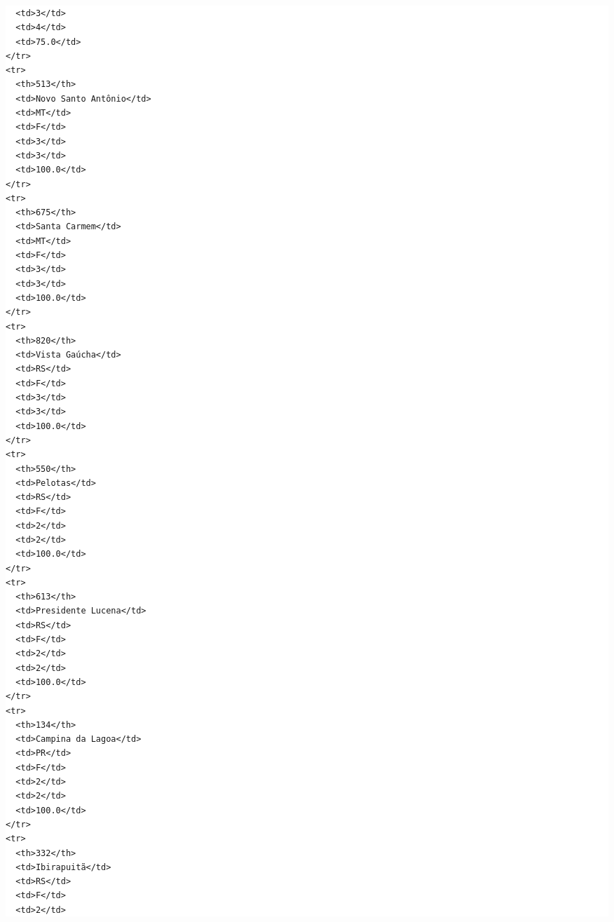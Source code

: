       <td>3</td>
      <td>4</td>
      <td>75.0</td>
    </tr>
    <tr>
      <th>513</th>
      <td>Novo Santo Antônio</td>
      <td>MT</td>
      <td>F</td>
      <td>3</td>
      <td>3</td>
      <td>100.0</td>
    </tr>
    <tr>
      <th>675</th>
      <td>Santa Carmem</td>
      <td>MT</td>
      <td>F</td>
      <td>3</td>
      <td>3</td>
      <td>100.0</td>
    </tr>
    <tr>
      <th>820</th>
      <td>Vista Gaúcha</td>
      <td>RS</td>
      <td>F</td>
      <td>3</td>
      <td>3</td>
      <td>100.0</td>
    </tr>
    <tr>
      <th>550</th>
      <td>Pelotas</td>
      <td>RS</td>
      <td>F</td>
      <td>2</td>
      <td>2</td>
      <td>100.0</td>
    </tr>
    <tr>
      <th>613</th>
      <td>Presidente Lucena</td>
      <td>RS</td>
      <td>F</td>
      <td>2</td>
      <td>2</td>
      <td>100.0</td>
    </tr>
    <tr>
      <th>134</th>
      <td>Campina da Lagoa</td>
      <td>PR</td>
      <td>F</td>
      <td>2</td>
      <td>2</td>
      <td>100.0</td>
    </tr>
    <tr>
      <th>332</th>
      <td>Ibirapuitã</td>
      <td>RS</td>
      <td>F</td>
      <td>2</td>